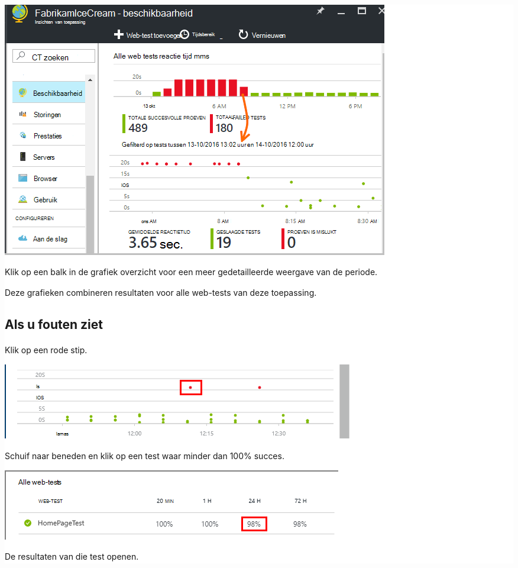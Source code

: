 ![Samenvatting van de resultaten op de home-blade](./media/app-insights-monitor-web-app-availability/14-availSummary.png)

Klik op een balk in de grafiek overzicht voor een meer gedetailleerde weergave van de periode.

Deze grafieken combineren resultaten voor alle web-tests van deze toepassing.


## <a name="failures"></a>Als u fouten ziet

Klik op een rode stip.

![Klik op een rode stip](./media/app-insights-monitor-web-app-availability/14-availRedDot.png)

Schuif naar beneden en klik op een test waar minder dan 100% succes.

![Klik op een specifieke webtest](./media/app-insights-monitor-web-app-availability/15-webTestList.png)

De resultaten van die test openen.
